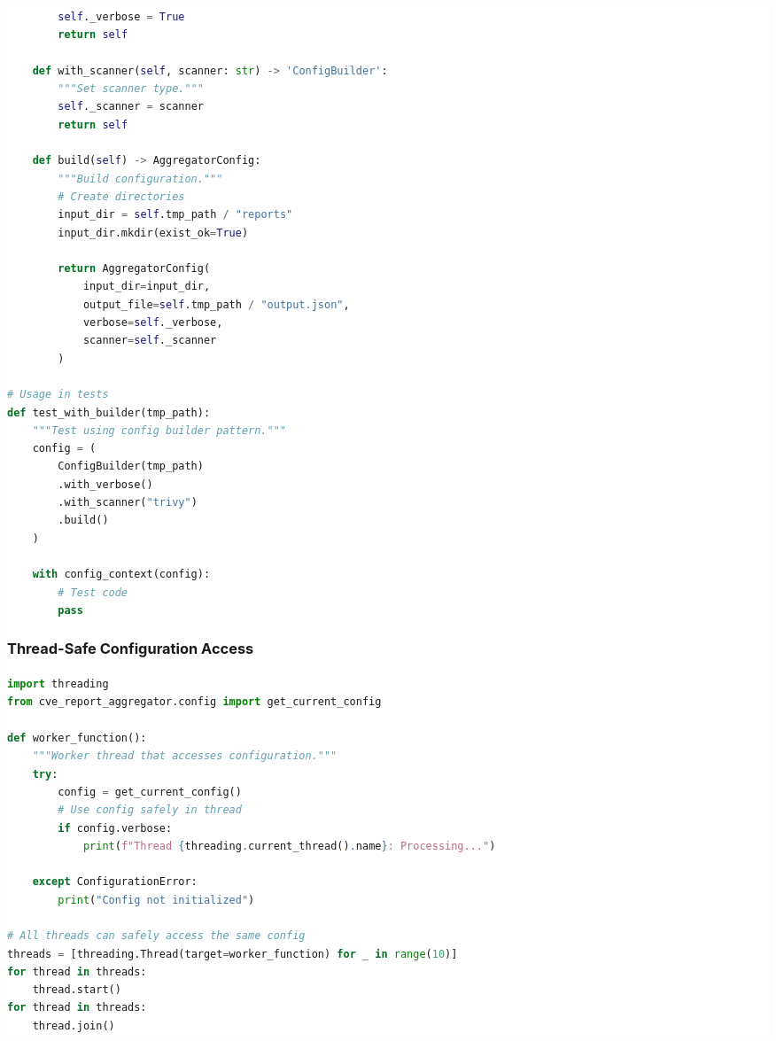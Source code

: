 ```python
        self._verbose = True
        return self

    def with_scanner(self, scanner: str) -> 'ConfigBuilder':
        """Set scanner type."""
        self._scanner = scanner
        return self

    def build(self) -> AggregatorConfig:
        """Build configuration."""
        # Create directories
        input_dir = self.tmp_path / "reports"
        input_dir.mkdir(exist_ok=True)

        return AggregatorConfig(
            input_dir=input_dir,
            output_file=self.tmp_path / "output.json",
            verbose=self._verbose,
            scanner=self._scanner
        )

# Usage in tests
def test_with_builder(tmp_path):
    """Test using config builder pattern."""
    config = (
        ConfigBuilder(tmp_path)
        .with_verbose()
        .with_scanner("trivy")
        .build()
    )

    with config_context(config):
        # Test code
        pass
```

### Thread-Safe Configuration Access

```python
import threading
from cve_report_aggregator.config import get_current_config

def worker_function():
    """Worker thread that accesses configuration."""
    try:
        config = get_current_config()
        # Use config safely in thread
        if config.verbose:
            print(f"Thread {threading.current_thread().name}: Processing...")

    except ConfigurationError:
        print("Config not initialized")

# All threads can safely access the same config
threads = [threading.Thread(target=worker_function) for _ in range(10)]
for thread in threads:
    thread.start()
for thread in threads:
    thread.join()
```
